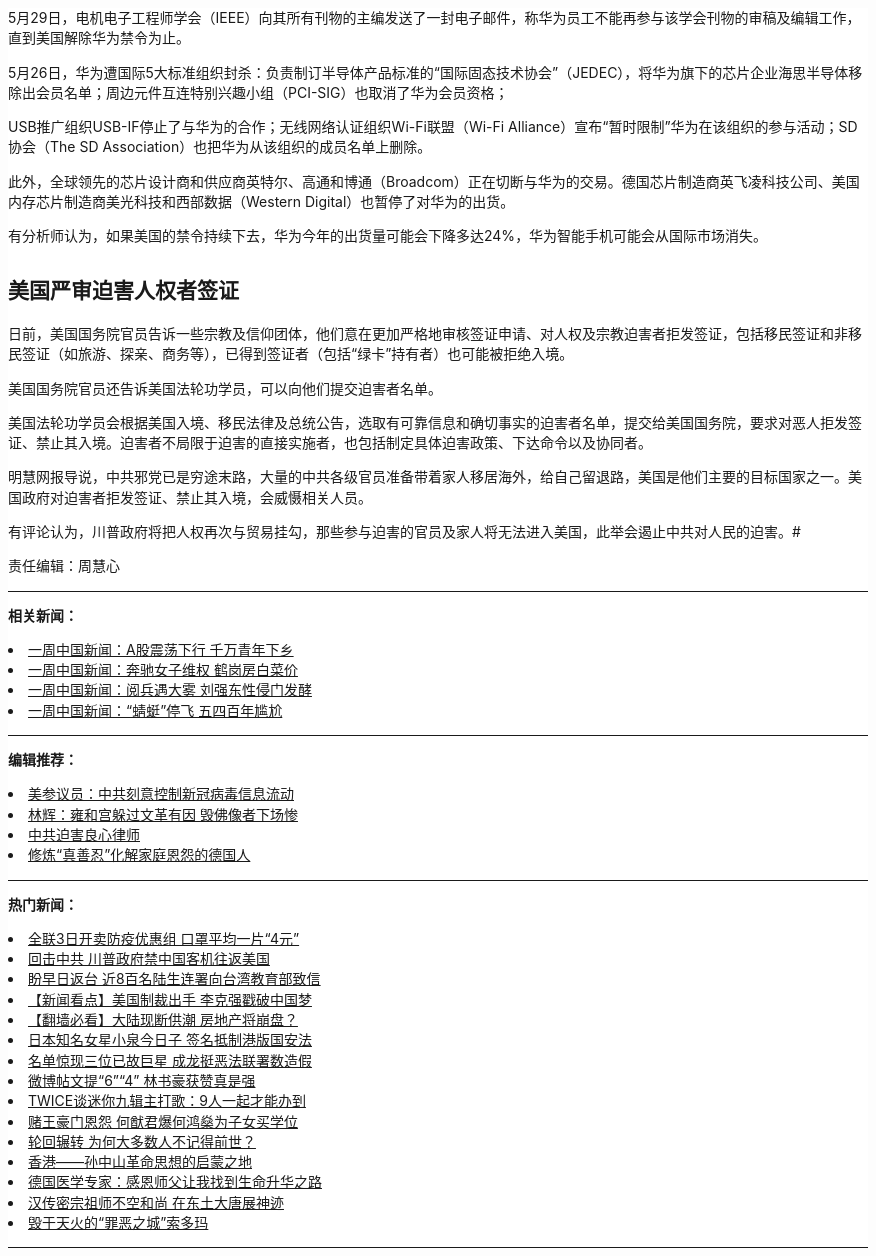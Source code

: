<p class="p1"><span class="s2">5</span><span class="s1">月</span><span class="s2">29</span><span class="s1">日，电机电子工程师学会（</span><span class="s2">IEEE</span><span class="s1">）向其所有刊物的主编发送了一封电子邮件，称<span class="s3">华为</span>员工不能再参与该学会刊物的审稿及编辑工作，直到美国解除华为禁令为止。</span></p>
<p class="p1"><span class="s2">5</span><span class="s1">月</span><span class="s2">26</span><span class="s1">日，华为遭国际</span><span class="s2">5</span><span class="s1">大<span class="s3">标准组织</span>封杀：负责制订半导体产品标准的“国际固态技术协会”（</span><span class="s2">JEDEC</span><span class="s1">），将华为旗下的芯片企业海思半导体移除出会员名单；周边元件互连特别兴趣小组（</span><span class="s2">PCI-SIG</span><span class="s1">）也取消了华为会员资格；</span></p>
<p class="p1"><span class="s2">USB</span><span class="s1">推广组织</span><span class="s2">USB-IF</span><span class="s1">停止了与华为的合作；无线网络认证组织</span><span class="s2">Wi-Fi</span><span class="s1">联盟（</span><span class="s2">Wi-Fi Alliance</span><span class="s1">）宣布“暂时限制”华为在该组织的参与活动；</span><span class="s2">SD</span><span class="s1">协会（</span><span class="s2">The SD Association</span><span class="s1">）也把华为从该组织的成员名单上删除。</span></p>
<p class="p1"><span class="s1">此外，全球领先的芯片设计商和供应商英特尔、高通和博通（</span><span class="s2">Broadcom</span><span class="s1">）正在切断与华为的交易。德国芯片制造商英飞凌科技公司、美国内存芯片制造商美光科技和西部数据（</span><span class="s2">Western Digital</span><span class="s1">）也</span><span class="s1">暂停了对华为的出货</span><span class="s1">。</span></p>
<p class="p1"><span class="s1">有分析师认为，如果美国的禁令持续下去，华为今年的出货量可能会下降多达</span><span class="s2">24%</span><span class="s1">，华为智能手机可能会从国际市场消失。</span></p>
<h2 class="p1"><span class="s1">美国严审迫害人权者签证</span></h2>
<p class="p1"><span class="s1">日前，<span class="s3">美国国务院</span>官员告诉一些宗教及信仰团体，他们意在更加严格地<span class="s3">审核签证</span>申请、对人权及宗教<span class="s3">迫害</span>者拒发签证，包括移民签证和非移民签证（如旅游、探亲、商务等），已得到签证者（包括“绿卡”持有者）也可能被拒绝入境。</span></p>
<p class="p1"><span class="s3">美国国务院</span><span class="s1">官员还告诉美国<span class="s3">法轮功</span>学员，可以向他们提交<span class="s3">迫害</span>者名单。</span></p>
<p class="p1"><span class="s1">美国<span class="s3">法轮功</span>学员会根据美国入境、移民法律及总统公告，选取有可靠信息和确切事实的迫害者名单，提交给美国国务院，要求对恶人拒发签证、禁止其入境。迫害者不局限于迫害的直接实施者，也包括制定具体迫害政策、下达命令以及协同者。</span></p>
<p class="p1"><span class="s1">明慧网报导说，中共邪党已是穷途末路，大量的中共各级官员准备带着家人移居海外，给自己留退路，美国是他们主要的目标国家之一。美国政府对迫害者拒发签证、禁止其入境，会威慑相关人员。</span></p>
<p class="p1"><span class="s1">有评论认为，川普政府将把人权再次与贸易挂勾，那些参与迫害的官员及家人将无法进入美国，此举会遏止中共对人民的迫害。#</span></p>
<p class="p1">责任编辑：周慧心</p>
	
<hr>


<strong>相关新闻：</strong>
<li><a href="/gb/19/4/12/n11182928.md#1">一周中国新闻：A股震荡下行 千万青年下乡</a></li>
<li><a href="/gb/19/4/22/n11205487.md#1">一周中国新闻：奔驰女子维权 鹤岗房白菜价</a></li>
<li><a href="/gb/19/4/29/n11222337.md#1">一周中国新闻：阅兵遇大雾 刘强东性侵门发酵</a></li>
<li><a href="/gb/19/5/6/n11236307.md#1">一周中国新闻：“蜻蜓”停飞 五四百年尴尬</a></li>
<hr>


<strong>编辑推荐：</strong>
<li><a href="/gb/20/2/22/n11887949.md#1">美参议员：中共刻意控制新冠病毒信息流动</a></li>
<li><a href="/gb/18/1/7/n10035147.md#1" target="_blank">林辉：雍和宫躲过文革有因 毁佛像者下场惨</a></li><li><a href="/gb/9/2/9/n2422991.md?dfh#1" target="_blank">中共迫害良心律师</a></li><li><a href="/gb/20/2/21/n11886559.md#1" target="_blank">修炼“真善忍”化解家庭恩怨的德国人</a></li>
<hr>

<strong>热门新闻：</strong>
<li><a href="/gb/20/5/31/n12150398.md#1">全联3日开卖防疫优惠组 口罩平均一片“4元”</a></li>
<li><a href="/gb/20/6/3/n12158407.md#1">回击中共 川普政府禁中国客机往返美国</a></li>
<li><a href="/gb/20/6/2/n12155776.md#1">盼早日返台 近8百名陆生连署向台湾教育部致信</a></li>
<li><a href="/gb/20/6/2/n12156207.md#1">【新闻看点】美国制裁出手 李克强戳破中国梦</a></li>
<li><a href="/gb/20/6/2/n12153910.md#1">【翻墙必看】大陆现断供潮 房地产将崩盘？</a></li>
<li><a href="/gb/20/6/1/n12153202.md#1">日本知名女星小泉今日子 签名抵制港版国安法</a></li>
<li><a href="/gb/20/6/2/n12156141.md#1">名单惊现三位已故巨星 成龙挺恶法联署数造假</a></li>
<li><a href="/gb/20/6/3/n12158748.md#1">微博帖文提“6”“4” 林书豪获赞真是强</a></li>
<li><a href="/gb/20/6/1/n12152445.md#1">TWICE谈迷你九辑主打歌：9人一起才能办到</a></li>
<li><a href="/gb/20/6/2/n12156484.md#1">赌王豪门恩怨 何猷君爆何鸿燊为子女买学位</a></li>
<li><a href="/gb/20/6/1/n12152526.md#1">轮回辗转 为何大多数人不记得前世？</a></li>
<li><a href="/gb/20/5/29/n12146748.md#1">香港——孙中山革命思想的启蒙之地</a></li>
<li><a href="/gb/20/6/2/n12154034.md#1">德国医学专家：感恩师父让我找到生命升华之路</a></li>
<li><a href="/gb/20/6/1/n12153014.md#1">汉传密宗祖师不空和尚 在东土大唐展神迹</a></li>
<li><a href="/gb/20/6/1/n12153290.md#1">毁于天火的“罪恶之城”索多玛</a></li>
<hr>
